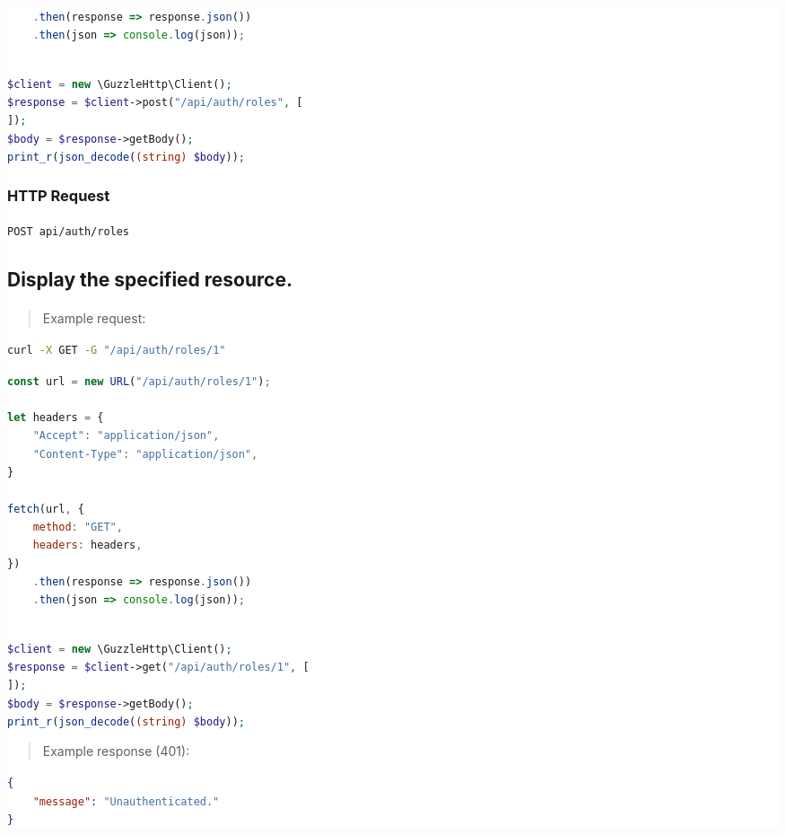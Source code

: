 ```javascript
    .then(response => response.json())
    .then(json => console.log(json));
```
```php

$client = new \GuzzleHttp\Client();
$response = $client->post("/api/auth/roles", [
]);
$body = $response->getBody();
print_r(json_decode((string) $body));
```



### HTTP Request
`POST api/auth/roles`





## Display the specified resource.

> Example request:

```bash
curl -X GET -G "/api/auth/roles/1" 
```
```javascript
const url = new URL("/api/auth/roles/1");

let headers = {
    "Accept": "application/json",
    "Content-Type": "application/json",
}

fetch(url, {
    method: "GET",
    headers: headers,
})
    .then(response => response.json())
    .then(json => console.log(json));
```
```php

$client = new \GuzzleHttp\Client();
$response = $client->get("/api/auth/roles/1", [
]);
$body = $response->getBody();
print_r(json_decode((string) $body));
```


> Example response (401):

```json
{
    "message": "Unauthenticated."
}
```

